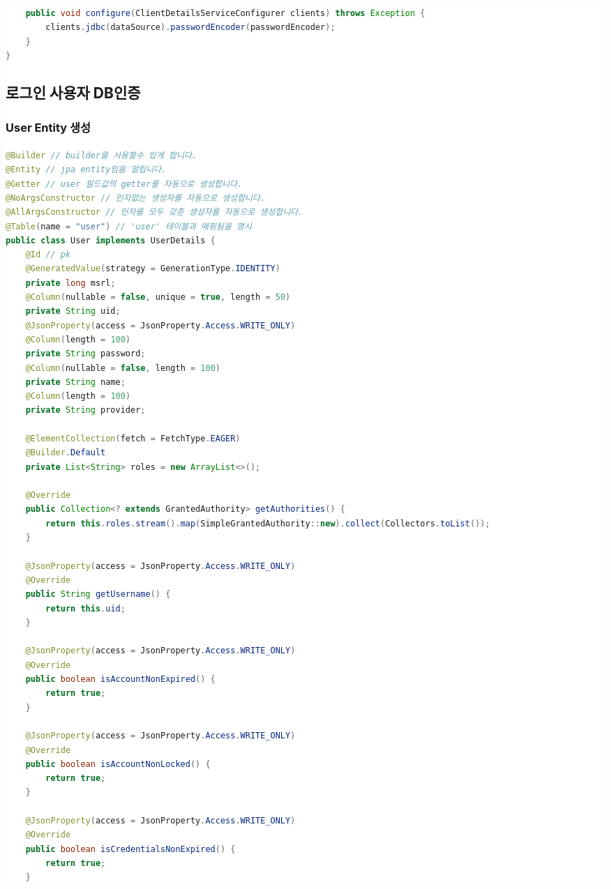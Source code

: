 ```java
    public void configure(ClientDetailsServiceConfigurer clients) throws Exception {
        clients.jdbc(dataSource).passwordEncoder(passwordEncoder);
    }
}
```  

## 로그인 사용자 DB인증  
### User Entity 생성
```java  
@Builder // builder를 사용할수 있게 합니다.
@Entity // jpa entity임을 알립니다.
@Getter // user 필드값의 getter를 자동으로 생성합니다.
@NoArgsConstructor // 인자없는 생성자를 자동으로 생성합니다.
@AllArgsConstructor // 인자를 모두 갖춘 생성자를 자동으로 생성합니다.
@Table(name = "user") // 'user' 테이블과 매핑됨을 명시
public class User implements UserDetails {
    @Id // pk
    @GeneratedValue(strategy = GenerationType.IDENTITY)
    private long msrl;
    @Column(nullable = false, unique = true, length = 50)
    private String uid;
    @JsonProperty(access = JsonProperty.Access.WRITE_ONLY)
    @Column(length = 100)
    private String password;
    @Column(nullable = false, length = 100)
    private String name;
    @Column(length = 100)
    private String provider;

    @ElementCollection(fetch = FetchType.EAGER)
    @Builder.Default
    private List<String> roles = new ArrayList<>();

    @Override
    public Collection<? extends GrantedAuthority> getAuthorities() {
        return this.roles.stream().map(SimpleGrantedAuthority::new).collect(Collectors.toList());
    }

    @JsonProperty(access = JsonProperty.Access.WRITE_ONLY)
    @Override
    public String getUsername() {
        return this.uid;
    }

    @JsonProperty(access = JsonProperty.Access.WRITE_ONLY)
    @Override
    public boolean isAccountNonExpired() {
        return true;
    }

    @JsonProperty(access = JsonProperty.Access.WRITE_ONLY)
    @Override
    public boolean isAccountNonLocked() {
        return true;
    }

    @JsonProperty(access = JsonProperty.Access.WRITE_ONLY)
    @Override
    public boolean isCredentialsNonExpired() {
        return true;
    }

```